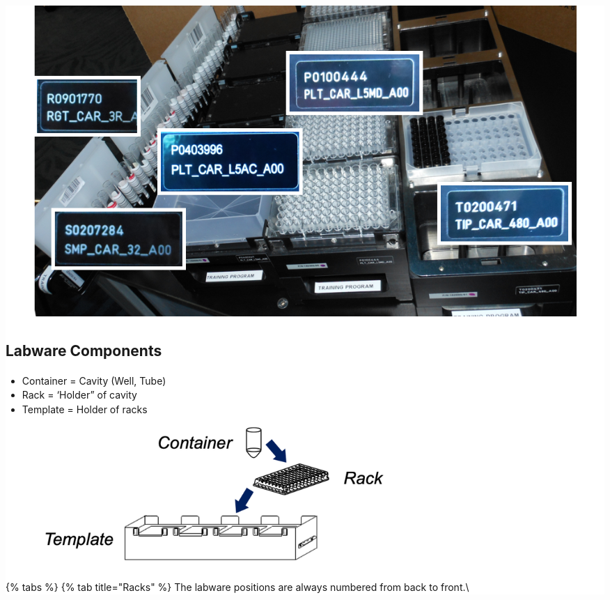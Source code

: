<figure><img src="../../.gitbook/assets/image (384).png" alt=""><figcaption></figcaption></figure>



## Labware Components

* Container = Cavity (Well, Tube)
* Rack = ‘Holder” of cavity
* Template = Holder of racks

<figure><img src="../../.gitbook/assets/image (383).png" alt=""><figcaption></figcaption></figure>



{% tabs %}
{% tab title="Racks" %}
The labware positions are always numbered from back to front.\
